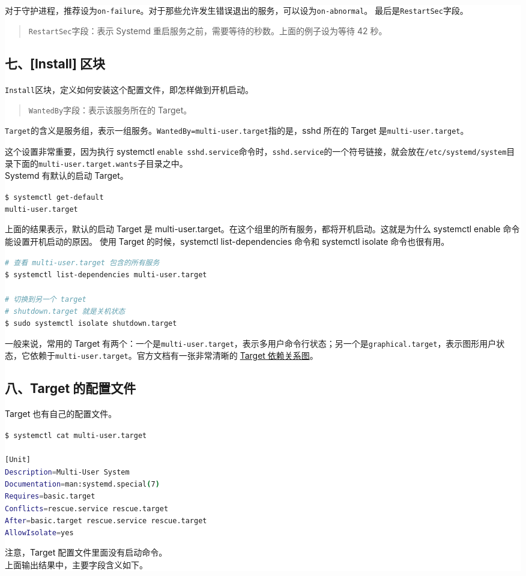 对于守护进程，推荐设为`on-failure`。对于那些允许发生错误退出的服务，可以设为`on-abnormal`。
最后是`RestartSec`字段。

> `RestartSec`字段：表示 Systemd 重启服务之前，需要等待的秒数。上面的例子设为等待 42 秒。

## 七、[Install] 区块

`Install`区块，定义如何安装这个配置文件，即怎样做到开机启动。

> `WantedBy`字段：表示该服务所在的 Target。

`Target`的含义是服务组，表示一组服务。`WantedBy=multi-user.target`指的是，sshd 所在的 Target 是`multi-user.target`。

这个设置非常重要，因为执行 systemctl `enable sshd.service`命令时，`sshd.service`的一个符号链接，就会放在`/etc/systemd/system`目录下面的`multi-user.target.wants`子目录之中。  
Systemd 有默认的启动 Target。

```bash
$ systemctl get-default
multi-user.target
```

上面的结果表示，默认的启动 Target 是 multi-user.target。在这个组里的所有服务，都将开机启动。这就是为什么 systemctl enable 命令能设置开机启动的原因。
使用 Target 的时候，systemctl list-dependencies 命令和 systemctl isolate 命令也很有用。

```bash
# 查看 multi-user.target 包含的所有服务
$ systemctl list-dependencies multi-user.target

# 切换到另一个 target
# shutdown.target 就是关机状态
$ sudo systemctl isolate shutdown.target
```

一般来说，常用的 Target 有两个：一个是`multi-user.target`，表示多用户命令行状态；另一个是`graphical.target`，表示图形用户状态，它依赖于`multi-user.target`。官方文档有一张非常清晰的 [Target 依赖关系图](https://www.freedesktop.org/software/systemd/man/bootup.html#System%20Manager%20Bootup)。

## 八、Target 的配置文件

Target 也有自己的配置文件。

```bash
$ systemctl cat multi-user.target

[Unit]
Description=Multi-User System
Documentation=man:systemd.special(7)
Requires=basic.target
Conflicts=rescue.service rescue.target
After=basic.target rescue.service rescue.target
AllowIsolate=yes
```

注意，Target 配置文件里面没有启动命令。  
上面输出结果中，主要字段含义如下。
